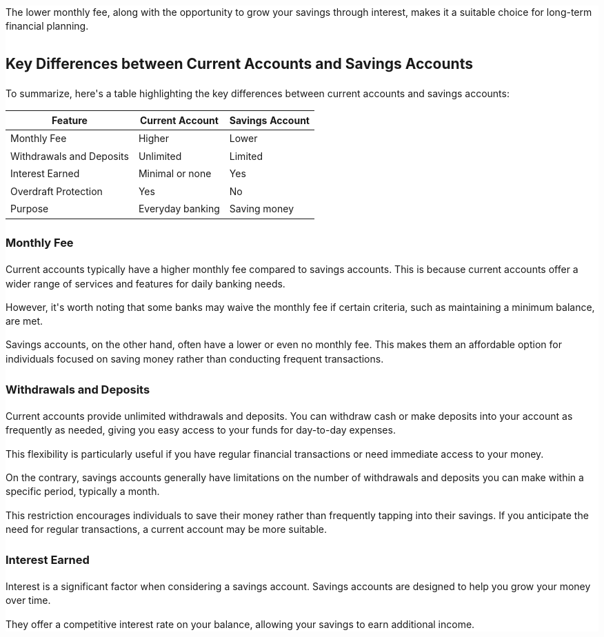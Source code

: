 The lower monthly fee, along with the opportunity to grow your savings through interest, makes it a suitable choice for long-term financial planning.

## **Key Differences between Current Accounts and Savings Accounts**

To summarize, here's a table highlighting the key differences between current accounts and savings accounts:

| Feature                  | Current Account  | Savings Account |
| ------------------------ | ---------------- | --------------- |
| Monthly Fee              | Higher           | Lower           |
| Withdrawals and Deposits | Unlimited        | Limited         |
| Interest Earned          | Minimal or none  | Yes             |
| Overdraft Protection     | Yes              | No              |
| Purpose                  | Everyday banking | Saving money    |

### **Monthly Fee**

Current accounts typically have a higher monthly fee compared to savings accounts. This is because current accounts offer a wider range of services and features for daily banking needs. 

However, it's worth noting that some banks may waive the monthly fee if certain criteria, such as maintaining a minimum balance, are met.

Savings accounts, on the other hand, often have a lower or even no monthly fee. This makes them an affordable option for individuals focused on saving money rather than conducting frequent transactions.

### **Withdrawals and Deposits**

Current accounts provide unlimited withdrawals and deposits. You can withdraw cash or make deposits into your account as frequently as needed, giving you easy access to your funds for day-to-day expenses. 

This flexibility is particularly useful if you have regular financial transactions or need immediate access to your money.

On the contrary, savings accounts generally have limitations on the number of withdrawals and deposits you can make within a specific period, typically a month. 

This restriction encourages individuals to save their money rather than frequently tapping into their savings. If you anticipate the need for regular transactions, a current account may be more suitable.

### **Interest Earned**

Interest is a significant factor when considering a savings account. Savings accounts are designed to help you grow your money over time. 

They offer a competitive interest rate on your balance, allowing your savings to earn additional income.
